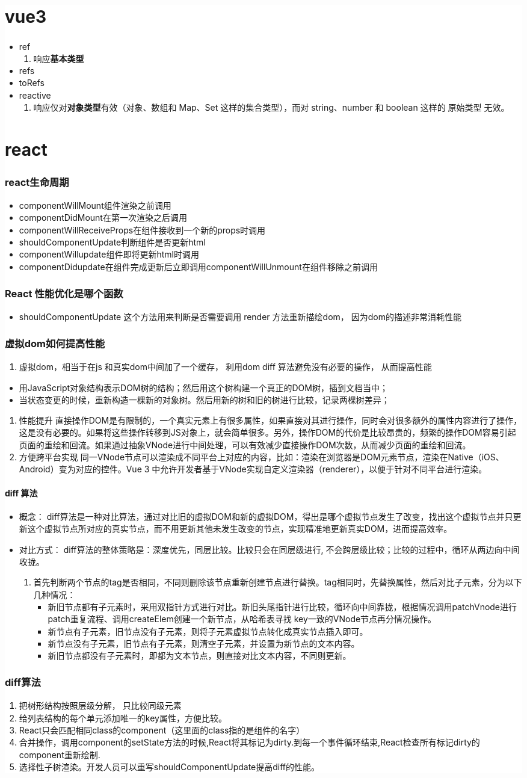  # vue3
  - ref
    1. 响应**基本类型**
  - refs
  - toRefs
  - reactive
    1. 响应仅对**对象类型**有效（对象、数组和 Map、Set 这样的集合类型），而对 string、number 和 boolean 这样的 原始类型 无效。
  

 # react
 ### react生命周期
 - componentWillMount组件渲染之前调用
 - componentDidMount在第一次渲染之后调用
 - componentWillReceiveProps在组件接收到一个新的props时调用
 - shouldComponentUpdate判断组件是否更新html
 - componentWillupdate组件即将更新html时调用
 - componentDidupdate在组件完成更新后立即调用componentWillUnmount在组件移除之前调用

 ### React 性能优化是哪个函数
 - shouldComponentUpdate 这个方法用来判断是否需要调用 render 方法重新描绘dom， 因为dom的描述非常消耗性能

 ### 虚拟dom如何提高性能
 1. 虚拟dom，相当于在js 和真实dom中间加了一个缓存， 利用dom diff 算法避免没有必要的操作， 从而提高性能
  - 用JavaScript对象结构表示DOM树的结构；然后用这个树构建一个真正的DOM树，插到文档当中；
  - 当状态变更的时候，重新构造一棵新的对象树。然后用新的树和旧的树进行比较，记录两棵树差异；
  1. 性能提升
    直接操作DOM是有限制的，一个真实元素上有很多属性，如果直接对其进行操作，同时会对很多额外的属性内容进行了操作，这是没有必要的。如果将这些操作转移到JS对象上，就会简单很多。另外，操作DOM的代价是比较昂贵的，频繁的操作DOM容易引起页面的重绘和回流。如果通过抽象VNode进行中间处理，可以有效减少直接操作DOM次数，从而减少页面的重绘和回流。
  2. 方便跨平台实现
    同一VNode节点可以渲染成不同平台上对应的内容，比如：渲染在浏览器是DOM元素节点，渲染在Native（iOS、Android）变为对应的控件。Vue 3 中允许开发者基于VNode实现自定义渲染器（renderer），以便于针对不同平台进行渲染。

#### diff 算法

- 概念：
  diff算法是一种对比算法，通过对比旧的虚拟DOM和新的虚拟DOM，得出是哪个虚拟节点发生了改变，找出这个虚拟节点并只更新这个虚拟节点所对应的真实节点，而不用更新其他未发生改变的节点，实现精准地更新真实DOM，进而提高效率。
- 对比方式：
  diff算法的整体策略是：深度优先，同层比较。比较只会在同层级进行, 不会跨层级比较；比较的过程中，循环从两边向中间收拢。

  1. 首先判断两个节点的tag是否相同，不同则删除该节点重新创建节点进行替换。tag相同时，先替换属性，然后对比子元素，分为以下几种情况：
      - 新旧节点都有子元素时，采用双指针方式进行对比。新旧头尾指针进行比较，循环向中间靠拢，根据情况调用patchVnode进行patch重复流程、调用createElem创建一个新节点，从哈希表寻找 key一致的VNode节点再分情况操作。
      - 新节点有子元素，旧节点没有子元素，则将子元素虚拟节点转化成真实节点插入即可。
      - 新节点没有子元素，旧节点有子元素，则清空子元素，并设置为新节点的文本内容。
      - 新旧节点都没有子元素时，即都为文本节点，则直接对比文本内容，不同则更新。


 ### diff算法
 1. 把树形结构按照层级分解， 只比较同级元素
 2. 给列表结构的每个单元添加唯一的key属性，方便比较。
 3. React只会匹配相同class的component（这里面的class指的是组件的名字）
 4. 合并操作，调用component的setState方法的时候,React将其标记为dirty.到每一个事件循环结束,React检查所有标记dirty的component重新绘制.
 5. 选择性子树渲染。开发人员可以重写shouldComponentUpdate提高diff的性能。
